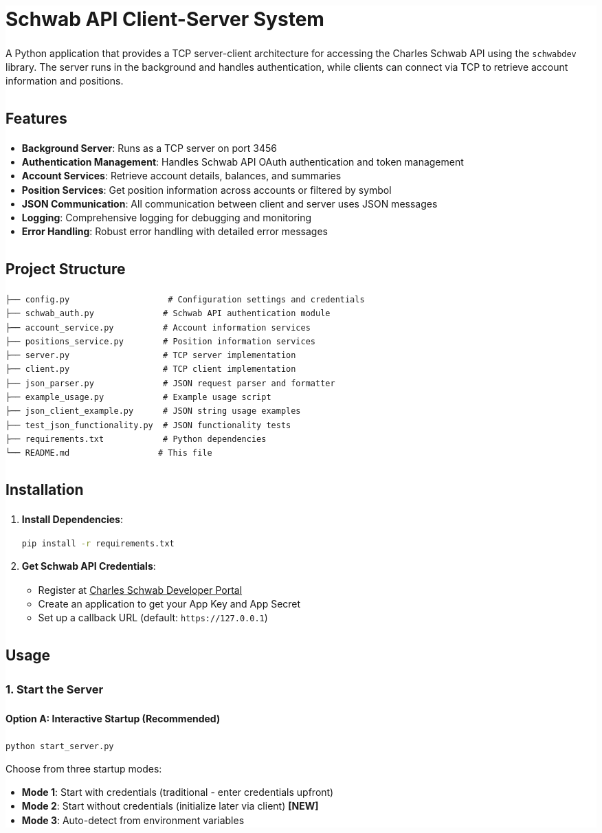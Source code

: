 # Schwab API Client-Server System

A Python application that provides a TCP server-client architecture for accessing the Charles Schwab API using the `schwabdev` library. The server runs in the background and handles authentication, while clients can connect via TCP to retrieve account information and positions.

## Features

- **Background Server**: Runs as a TCP server on port 3456
- **Authentication Management**: Handles Schwab API OAuth authentication and token management
- **Account Services**: Retrieve account details, balances, and summaries
- **Position Services**: Get position information across accounts or filtered by symbol
- **JSON Communication**: All communication between client and server uses JSON messages
- **Logging**: Comprehensive logging for debugging and monitoring
- **Error Handling**: Robust error handling with detailed error messages

## Project Structure

```
├── config.py                    # Configuration settings and credentials
├── schwab_auth.py              # Schwab API authentication module
├── account_service.py          # Account information services
├── positions_service.py        # Position information services
├── server.py                   # TCP server implementation
├── client.py                   # TCP client implementation
├── json_parser.py              # JSON request parser and formatter
├── example_usage.py            # Example usage script
├── json_client_example.py      # JSON string usage examples
├── test_json_functionality.py  # JSON functionality tests
├── requirements.txt            # Python dependencies
└── README.md                  # This file
```

## Installation

1. **Install Dependencies**:
   ```bash
   pip install -r requirements.txt
   ```

2. **Get Schwab API Credentials**:
   - Register at [Charles Schwab Developer Portal](https://developer.schwab.com/)
   - Create an application to get your App Key and App Secret
   - Set up a callback URL (default: `https://127.0.0.1`)

## Usage

### 1. Start the Server

#### Option A: Interactive Startup (Recommended)
```bash
python start_server.py
```
Choose from three startup modes:
- **Mode 1**: Start with credentials (traditional - enter credentials upfront)
- **Mode 2**: Start without credentials (initialize later via client) **[NEW]**
- **Mode 3**: Auto-detect from environment variables
